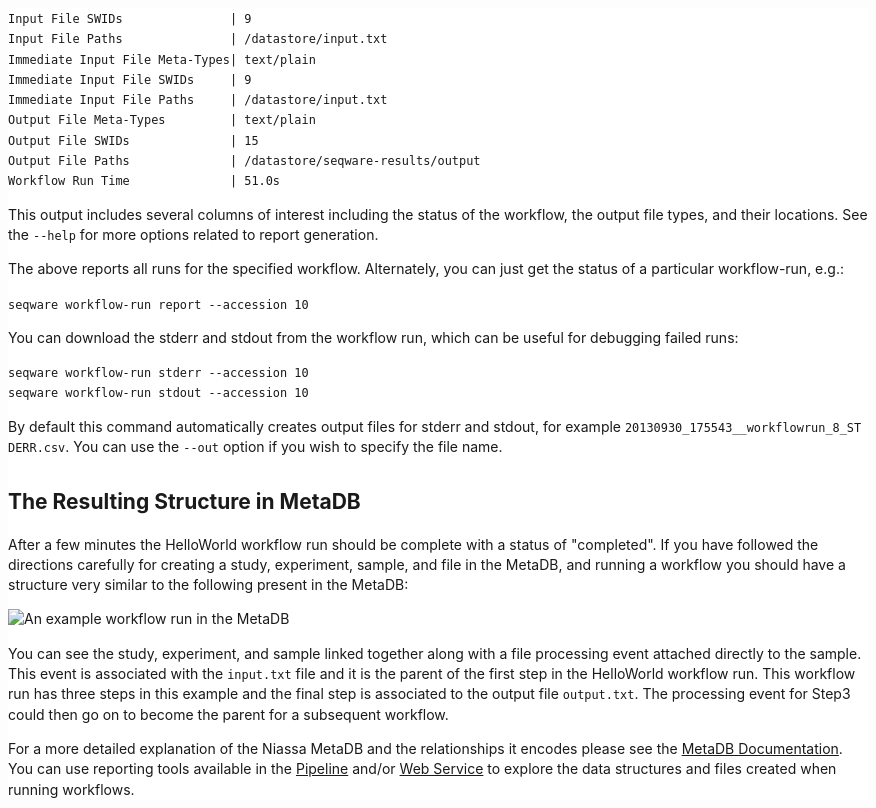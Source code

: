 ```
Input File SWIDs               | 9 
Input File Paths               | /datastore/input.txt
Immediate Input File Meta-Types| text/plain
Immediate Input File SWIDs     | 9 
Immediate Input File Paths     | /datastore/input.txt
Output File Meta-Types         | text/plain
Output File SWIDs              | 15
Output File Paths              | /datastore/seqware-results/output
Workflow Run Time              | 51.0s
```

This output includes several columns of interest including the status of the
workflow, the output file types, and their locations. See the `--help` for more 
options related to report generation.

The above reports all runs for the specified workflow. Alternately, you can just 
get the status of a particular workflow-run, e.g.:

```
seqware workflow-run report --accession 10 
```

You can download the stderr and stdout from the
workflow run, which can be useful for debugging failed runs:

```
seqware workflow-run stderr --accession 10 
seqware workflow-run stdout --accession 10 
```

By default this command automatically creates output files for stderr and stdout,
for example `20130930_175543__workflowrun_8_STDERR.csv`. You can
use the `--out` option if you wish to specify the file name.

## The Resulting Structure in MetaDB

After a few minutes the HelloWorld workflow run should be
complete with a status of "completed".  If you have followed the directions
carefully for creating a study, experiment, sample, and file in the MetaDB,
and running a workflow you should have a
structure very similar to the following present in the MetaDB:

<img src="{{version_url}}/images/sample_workflow_run.png" width="600px" alt="An example workflow run in the MetaDB"/>

You can see the study, experiment, and sample linked together along with
a file processing event attached directly to the sample. This
event is associated with the `input.txt` file and it is the parent
of the first step in the HelloWorld workflow run. This workflow run
has three steps in this example and the final step is associated to the 
output file `output.txt`.  The processing event for Step3 could
then go on to become the parent for a subsequent workflow.

For a more detailed explanation of the Niassa MetaDB and the relationships it
encodes please see the [MetaDB Documentation]({{version_url}}/metadb). You can use
reporting tools available in the [Pipeline]({{version_url}}/pipeline) and/or 
[Web Service]({{version_url}}/web-service) to explore the data structures and files 
created when running workflows.
